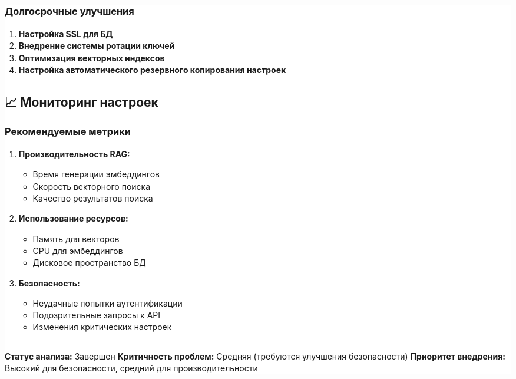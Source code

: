 ### Долгосрочные улучшения

1. **Настройка SSL для БД**
2. **Внедрение системы ротации ключей**
3. **Оптимизация векторных индексов**
4. **Настройка автоматического резервного копирования настроек**

## 📈 Мониторинг настроек

### Рекомендуемые метрики

1. **Производительность RAG:**
   - Время генерации эмбеддингов
   - Скорость векторного поиска
   - Качество результатов поиска

2. **Использование ресурсов:**
   - Память для векторов
   - CPU для эмбеддингов
   - Дисковое пространство БД

3. **Безопасность:**
   - Неудачные попытки аутентификации
   - Подозрительные запросы к API
   - Изменения критических настроек

---

**Статус анализа:** Завершен
**Критичность проблем:** Средняя (требуются улучшения безопасности)
**Приоритет внедрения:** Высокий для безопасности, средний для производительности
